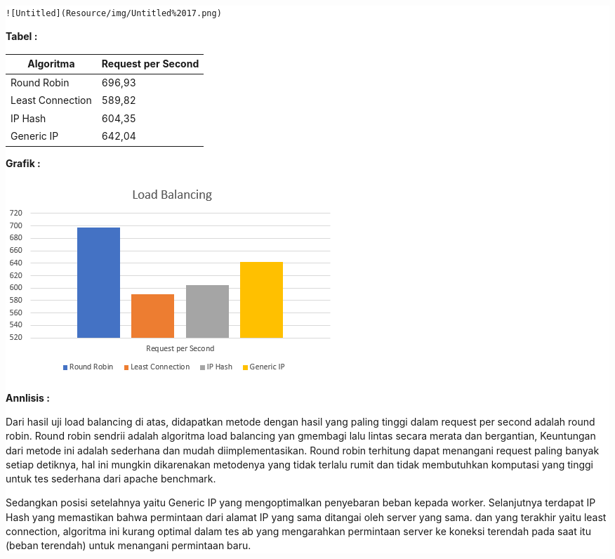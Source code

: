     
    ![Untitled](Resource/img/Untitled%2017.png)
    

**Tabel :**

| Algoritma | Request per Second |
| --- | --- |
| Round Robin | 696,93 |
| Least Connection | 589,82 |
| IP Hash | 604,35 |
| Generic IP | 642,04 |

**Grafik :**

![Untitled](Resource/img/Untitled%2050.png)

**Annlisis :**

Dari hasil uji load balancing di atas, didapatkan metode dengan hasil yang paling tinggi dalam request per second adalah round robin. Round robin sendrii adalah algoritma load balancing yan gmembagi lalu lintas secara merata dan bergantian, Keuntungan dari metode ini adalah sederhana dan mudah diimplementasikan. Round robin terhitung dapat menangani request paling banyak setiap detiknya, hal ini mungkin dikarenakan metodenya yang tidak terlalu rumit dan tidak membutuhkan komputasi yang tinggi untuk tes sederhana dari apache benchmark.

Sedangkan posisi setelahnya yaitu Generic IP yang mengoptimalkan penyebaran beban kepada worker. Selanjutnya terdapat IP Hash yang memastikan bahwa permintaan dari alamat IP yang sama ditangai oleh server yang sama. dan yang terakhir yaitu least connection, algoritma ini kurang optimal dalam tes ab yang mengarahkan permintaan server ke koneksi terendah pada saat itu (beban terendah) untuk menangani permintaan baru.
